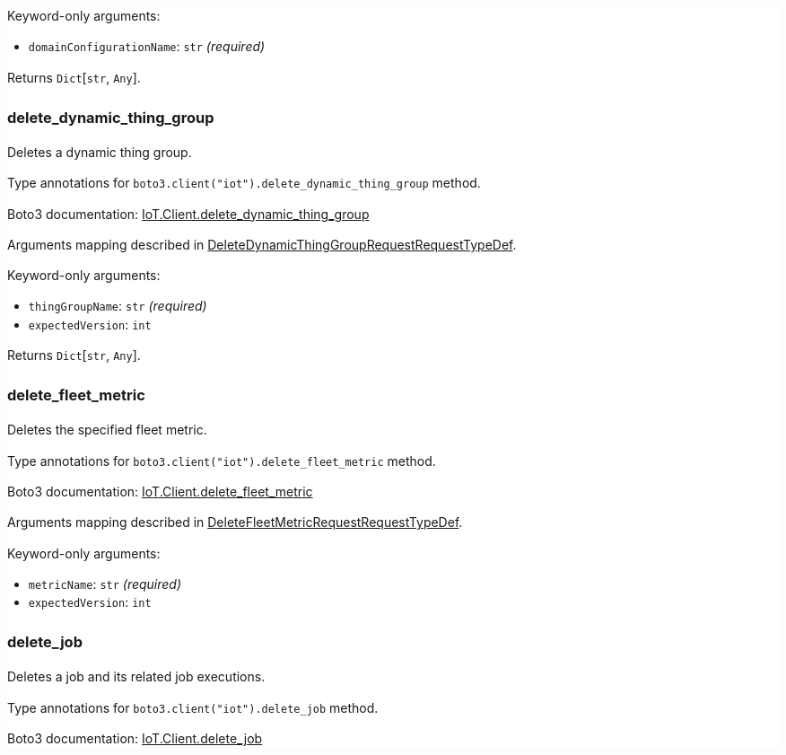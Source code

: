 Keyword-only arguments:

- `domainConfigurationName`: `str` *(required)*

Returns `Dict`\[`str`, `Any`\].

<a id="delete_dynamic_thing_group"></a>

### delete_dynamic_thing_group

Deletes a dynamic thing group.

Type annotations for `boto3.client("iot").delete_dynamic_thing_group` method.

Boto3 documentation:
[IoT.Client.delete_dynamic_thing_group](https://boto3.amazonaws.com/v1/documentation/api/latest/reference/services/iot.html#IoT.Client.delete_dynamic_thing_group)

Arguments mapping described in
[DeleteDynamicThingGroupRequestRequestTypeDef](./type_defs.md#deletedynamicthinggrouprequestrequesttypedef).

Keyword-only arguments:

- `thingGroupName`: `str` *(required)*
- `expectedVersion`: `int`

Returns `Dict`\[`str`, `Any`\].

<a id="delete_fleet_metric"></a>

### delete_fleet_metric

Deletes the specified fleet metric.

Type annotations for `boto3.client("iot").delete_fleet_metric` method.

Boto3 documentation:
[IoT.Client.delete_fleet_metric](https://boto3.amazonaws.com/v1/documentation/api/latest/reference/services/iot.html#IoT.Client.delete_fleet_metric)

Arguments mapping described in
[DeleteFleetMetricRequestRequestTypeDef](./type_defs.md#deletefleetmetricrequestrequesttypedef).

Keyword-only arguments:

- `metricName`: `str` *(required)*
- `expectedVersion`: `int`

<a id="delete_job"></a>

### delete_job

Deletes a job and its related job executions.

Type annotations for `boto3.client("iot").delete_job` method.

Boto3 documentation:
[IoT.Client.delete_job](https://boto3.amazonaws.com/v1/documentation/api/latest/reference/services/iot.html#IoT.Client.delete_job)
